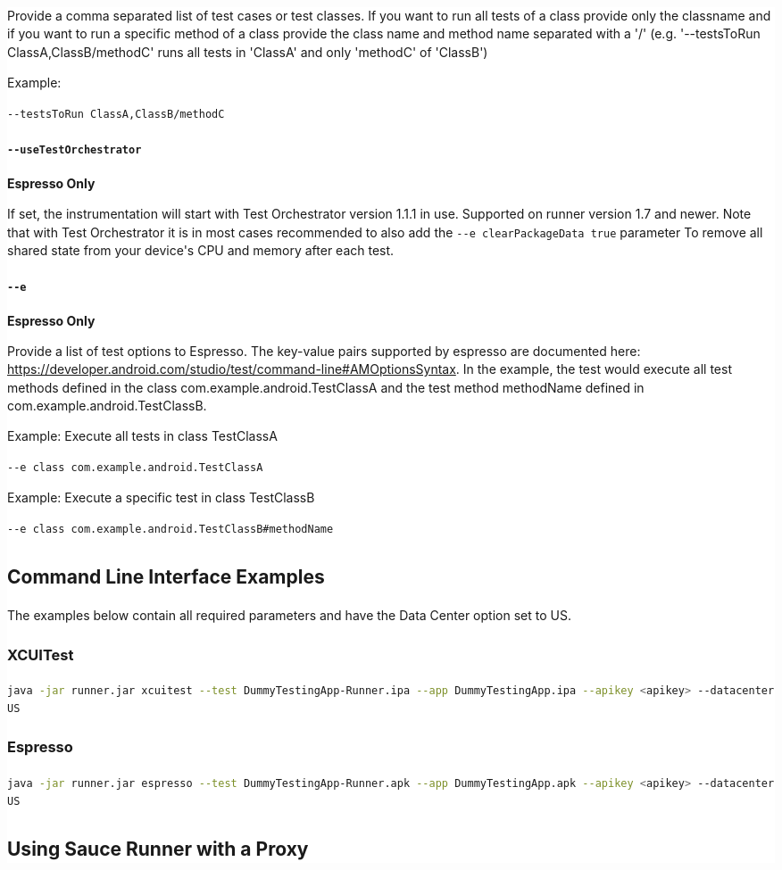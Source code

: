 Provide a comma separated list of test cases or test classes. If you want to run all tests of a class provide only the classname and if you want to run a specific method of a class provide the class name and method name separated with a '/' (e.g. '--testsToRun ClassA,ClassB/methodC' runs all tests in 'ClassA' and only 'methodC' of 'ClassB')

Example:
```sh
--testsToRun ClassA,ClassB/methodC
```

#### `--useTestOrchestrator`
**Espresso Only**

If set, the instrumentation will start with Test Orchestrator version 1.1.1 in use. Supported on runner version 1.7 and newer.
Note that with Test Orchestrator it is in most cases recommended to also add the `--e clearPackageData true` parameter To remove all shared state from your device's CPU and memory after each test.

#### `--e`
**Espresso Only**

Provide a list of test options to Espresso. The key-value pairs supported by espresso are documented here: https://developer.android.com/studio/test/command-line#AMOptionsSyntax. In the example, the test would execute all test methods defined in the class com.example.android.TestClassA and the test method methodName defined in com.example.android.TestClassB.

Example: Execute all tests in class TestClassA
```sh
--e class com.example.android.TestClassA
```

Example: Execute a specific test in class TestClassB
```sh
--e class com.example.android.TestClassB#methodName
```


## Command Line Interface Examples
The examples below contain all required parameters and have the Data Center option set to US.

### XCUITest

```sh
java -jar runner.jar xcuitest --test DummyTestingApp-Runner.ipa --app DummyTestingApp.ipa --apikey <apikey> --datacenter US
```

### Espresso

```sh
java -jar runner.jar espresso --test DummyTestingApp-Runner.apk --app DummyTestingApp.apk --apikey <apikey> --datacenter US
```

## Using Sauce Runner with a Proxy
